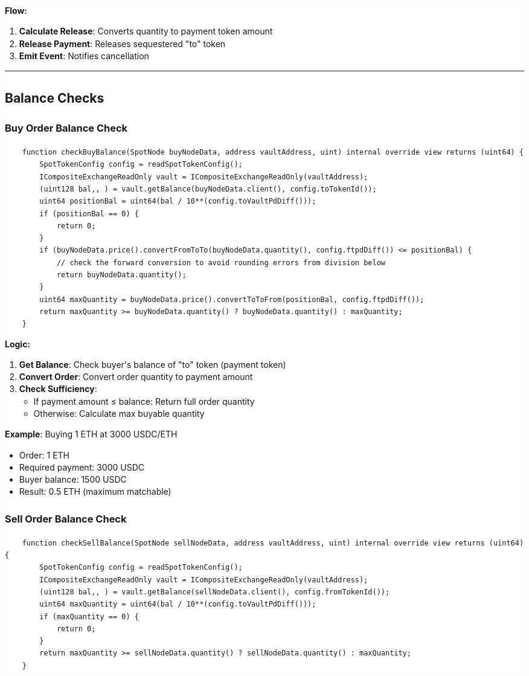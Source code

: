 **Flow:**
1. **Calculate Release**: Converts quantity to payment token amount
2. **Release Payment**: Releases sequestered "to" token
3. **Emit Event**: Notifies cancellation

---

## Balance Checks

### Buy Order Balance Check

```35:49:BaseDEX/contracts/src/main/sol/SpotOrderBook.sol
    function checkBuyBalance(SpotNode buyNodeData, address vaultAddress, uint) internal override view returns (uint64) {
        SpotTokenConfig config = readSpotTokenConfig();
        ICompositeExchangeReadOnly vault = ICompositeExchangeReadOnly(vaultAddress);
        (uint128 bal,, ) = vault.getBalance(buyNodeData.client(), config.toTokenId());
        uint64 positionBal = uint64(bal / 10**(config.toVaultPdDiff()));
        if (positionBal == 0) {
            return 0;
        }
        if (buyNodeData.price().convertFromToTo(buyNodeData.quantity(), config.ftpdDiff()) <= positionBal) {
            // check the forward conversion to avoid rounding errors from division below
            return buyNodeData.quantity();
        }
        uint64 maxQuantity = buyNodeData.price().convertToToFrom(positionBal, config.ftpdDiff());
        return maxQuantity >= buyNodeData.quantity() ? buyNodeData.quantity() : maxQuantity;
    }
```

**Logic:**
1. **Get Balance**: Check buyer's balance of "to" token (payment token)
2. **Convert Order**: Convert order quantity to payment amount
3. **Check Sufficiency**:
   - If payment amount ≤ balance: Return full order quantity
   - Otherwise: Calculate max buyable quantity

**Example**: Buying 1 ETH at 3000 USDC/ETH
- Order: 1 ETH
- Required payment: 3000 USDC
- Buyer balance: 1500 USDC
- Result: 0.5 ETH (maximum matchable)

### Sell Order Balance Check

```82:91:BaseDEX/contracts/src/main/sol/SpotOrderBook.sol
    function checkSellBalance(SpotNode sellNodeData, address vaultAddress, uint) internal override view returns (uint64) {
        SpotTokenConfig config = readSpotTokenConfig();
        ICompositeExchangeReadOnly vault = ICompositeExchangeReadOnly(vaultAddress);
        (uint128 bal,, ) = vault.getBalance(sellNodeData.client(), config.fromTokenId());
        uint64 maxQuantity = uint64(bal / 10**(config.toVaultPdDiff()));
        if (maxQuantity == 0) {
            return 0;
        }
        return maxQuantity >= sellNodeData.quantity() ? sellNodeData.quantity() : maxQuantity;
    }
```

